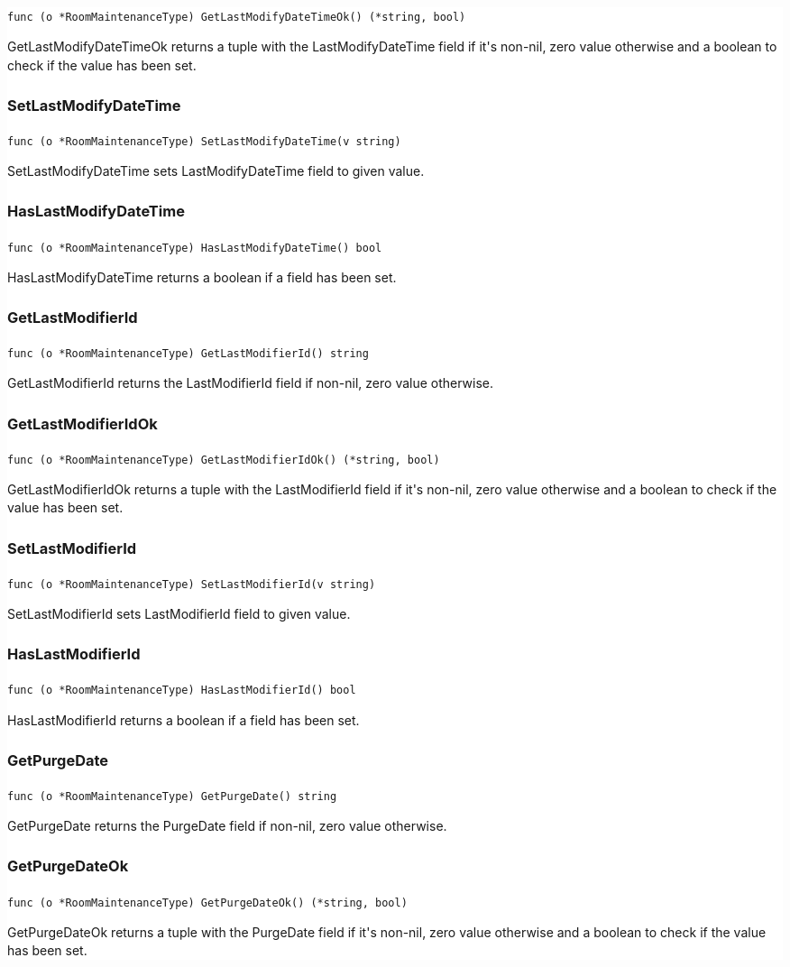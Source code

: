 `func (o *RoomMaintenanceType) GetLastModifyDateTimeOk() (*string, bool)`

GetLastModifyDateTimeOk returns a tuple with the LastModifyDateTime field if it's non-nil, zero value otherwise
and a boolean to check if the value has been set.

### SetLastModifyDateTime

`func (o *RoomMaintenanceType) SetLastModifyDateTime(v string)`

SetLastModifyDateTime sets LastModifyDateTime field to given value.

### HasLastModifyDateTime

`func (o *RoomMaintenanceType) HasLastModifyDateTime() bool`

HasLastModifyDateTime returns a boolean if a field has been set.

### GetLastModifierId

`func (o *RoomMaintenanceType) GetLastModifierId() string`

GetLastModifierId returns the LastModifierId field if non-nil, zero value otherwise.

### GetLastModifierIdOk

`func (o *RoomMaintenanceType) GetLastModifierIdOk() (*string, bool)`

GetLastModifierIdOk returns a tuple with the LastModifierId field if it's non-nil, zero value otherwise
and a boolean to check if the value has been set.

### SetLastModifierId

`func (o *RoomMaintenanceType) SetLastModifierId(v string)`

SetLastModifierId sets LastModifierId field to given value.

### HasLastModifierId

`func (o *RoomMaintenanceType) HasLastModifierId() bool`

HasLastModifierId returns a boolean if a field has been set.

### GetPurgeDate

`func (o *RoomMaintenanceType) GetPurgeDate() string`

GetPurgeDate returns the PurgeDate field if non-nil, zero value otherwise.

### GetPurgeDateOk

`func (o *RoomMaintenanceType) GetPurgeDateOk() (*string, bool)`

GetPurgeDateOk returns a tuple with the PurgeDate field if it's non-nil, zero value otherwise
and a boolean to check if the value has been set.
